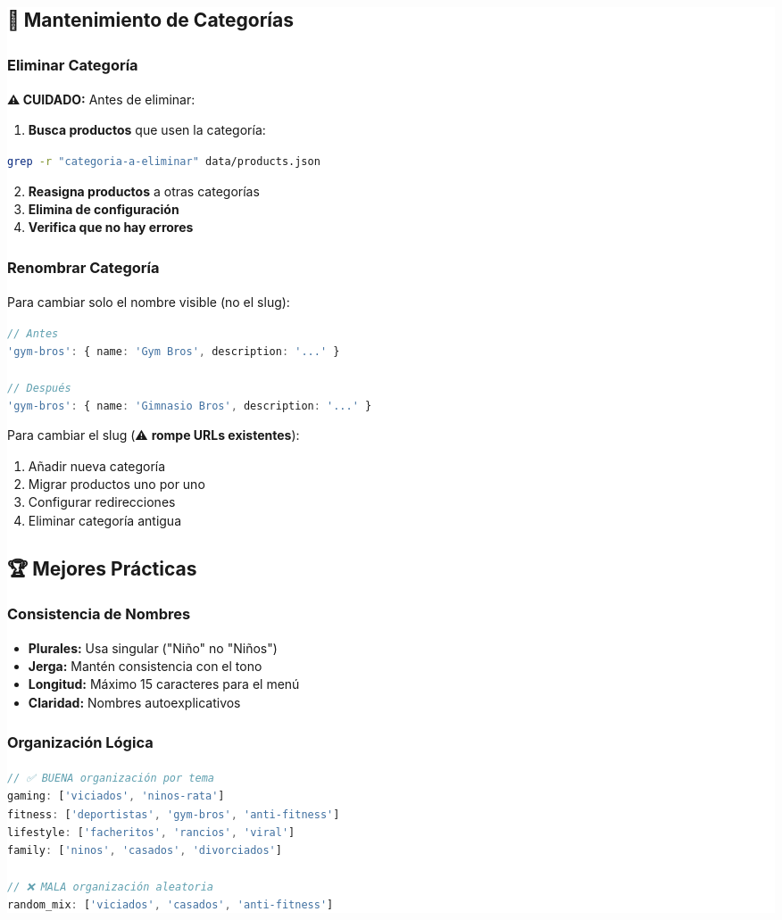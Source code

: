 ## 🧹 Mantenimiento de Categorías

### Eliminar Categoría

**⚠️ CUIDADO:** Antes de eliminar:

1. **Busca productos** que usen la categoría:
```bash
grep -r "categoria-a-eliminar" data/products.json
```

2. **Reasigna productos** a otras categorías
3. **Elimina de configuración**
4. **Verifica que no hay errores**

### Renombrar Categoría

Para cambiar solo el nombre visible (no el slug):

```typescript
// Antes
'gym-bros': { name: 'Gym Bros', description: '...' }

// Después
'gym-bros': { name: 'Gimnasio Bros', description: '...' }
```

Para cambiar el slug (⚠️ **rompe URLs existentes**):
1. Añadir nueva categoría
2. Migrar productos uno por uno
3. Configurar redirecciones
4. Eliminar categoría antigua

## 🏆 Mejores Prácticas

### Consistencia de Nombres

- **Plurales:** Usa singular ("Niño" no "Niños")
- **Jerga:** Mantén consistencia con el tono
- **Longitud:** Máximo 15 caracteres para el menú
- **Claridad:** Nombres autoexplicativos

### Organización Lógica

```typescript
// ✅ BUENA organización por tema
gaming: ['viciados', 'ninos-rata']
fitness: ['deportistas', 'gym-bros', 'anti-fitness'] 
lifestyle: ['facheritos', 'rancios', 'viral']
family: ['ninos', 'casados', 'divorciados']

// ❌ MALA organización aleatoria
random_mix: ['viciados', 'casados', 'anti-fitness']
```
